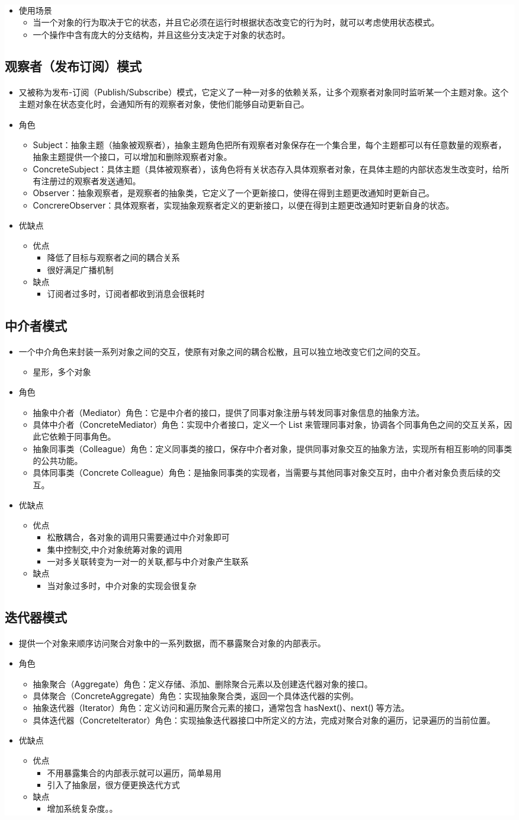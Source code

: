 - 使用场景
  - 当一个对象的行为取决于它的状态，并且它必须在运行时根据状态改变它的行为时，就可以考虑使用状态模式。
  - 一个操作中含有庞大的分支结构，并且这些分支决定于对象的状态时。



## 观察者（发布订阅）模式

- 又被称为发布-订阅（Publish/Subscribe）模式，它定义了一种一对多的依赖关系，让多个观察者对象同时监听某一个主题对象。这个主题对象在状态变化时，会通知所有的观察者对象，使他们能够自动更新自己。

- 角色
  - Subject：抽象主题（抽象被观察者），抽象主题角色把所有观察者对象保存在一个集合里，每个主题都可以有任意数量的观察者，抽象主题提供一个接口，可以增加和删除观察者对象。
  - ConcreteSubject：具体主题（具体被观察者），该角色将有关状态存入具体观察者对象，在具体主题的内部状态发生改变时，给所有注册过的观察者发送通知。
  - Observer：抽象观察者，是观察者的抽象类，它定义了一个更新接口，使得在得到主题更改通知时更新自己。
  - ConcrereObserver：具体观察者，实现抽象观察者定义的更新接口，以便在得到主题更改通知时更新自身的状态。

- 优缺点
  - 优点	
    - 降低了目标与观察者之间的耦合关系
    - 很好满足广播机制
  - 缺点
    - 订阅者过多时，订阅者都收到消息会很耗时



## 中介者模式

- 一个中介角色来封装一系列对象之间的交互，使原有对象之间的耦合松散，且可以独立地改变它们之间的交互。
  - 星形，多个对象

- 角色
  - 抽象中介者（Mediator）角色：它是中介者的接口，提供了同事对象注册与转发同事对象信息的抽象方法。
  - 具体中介者（ConcreteMediator）角色：实现中介者接口，定义一个 List 来管理同事对象，协调各个同事角色之间的交互关系，因此它依赖于同事角色。
  - 抽象同事类（Colleague）角色：定义同事类的接口，保存中介者对象，提供同事对象交互的抽象方法，实现所有相互影响的同事类的公共功能。
  - 具体同事类（Concrete Colleague）角色：是抽象同事类的实现者，当需要与其他同事对象交互时，由中介者对象负责后续的交互。

- 优缺点
  - 优点
    - 松散耦合，各对象的调用只需要通过中介对象即可
    - 集中控制交,中介对象统筹对象的调用
    - 一对多关联转变为一对一的关联,都与中介对象产生联系
  - 缺点
    - 当对象过多时，中介对象的实现会很复杂



## 迭代器模式

- 提供一个对象来顺序访问聚合对象中的一系列数据，而不暴露聚合对象的内部表示。 

- 角色
  - 抽象聚合（Aggregate）角色：定义存储、添加、删除聚合元素以及创建迭代器对象的接口。
  - 具体聚合（ConcreteAggregate）角色：实现抽象聚合类，返回一个具体迭代器的实例。
  - 抽象迭代器（Iterator）角色：定义访问和遍历聚合元素的接口，通常包含 hasNext()、next() 等方法。
  - 具体迭代器（Concretelterator）角色：实现抽象迭代器接口中所定义的方法，完成对聚合对象的遍历，记录遍历的当前位置。
- 优缺点
  - 优点
    - 不用暴露集合的内部表示就可以遍历，简单易用
    - 引入了抽象层，很方便更换迭代方式
  - 缺点
    - 增加系统复杂度。。
